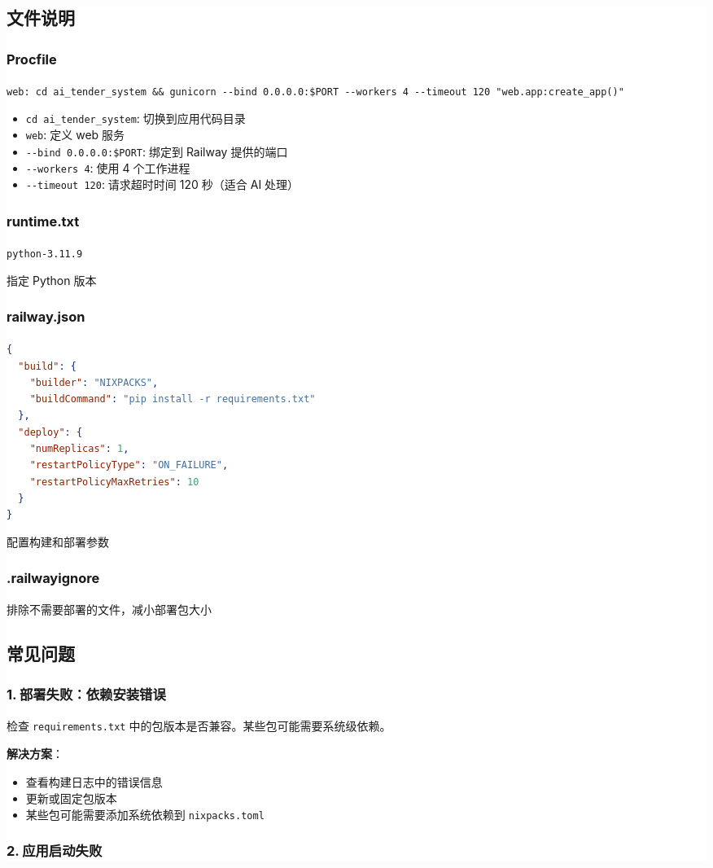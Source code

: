 ## 文件说明

### Procfile
```
web: cd ai_tender_system && gunicorn --bind 0.0.0.0:$PORT --workers 4 --timeout 120 "web.app:create_app()"
```

- `cd ai_tender_system`: 切换到应用代码目录
- `web`: 定义 web 服务
- `--bind 0.0.0.0:$PORT`: 绑定到 Railway 提供的端口
- `--workers 4`: 使用 4 个工作进程
- `--timeout 120`: 请求超时时间 120 秒（适合 AI 处理）

### runtime.txt
```
python-3.11.9
```
指定 Python 版本

### railway.json
```json
{
  "build": {
    "builder": "NIXPACKS",
    "buildCommand": "pip install -r requirements.txt"
  },
  "deploy": {
    "numReplicas": 1,
    "restartPolicyType": "ON_FAILURE",
    "restartPolicyMaxRetries": 10
  }
}
```

配置构建和部署参数

### .railwayignore
排除不需要部署的文件，减小部署包大小

## 常见问题

### 1. 部署失败：依赖安装错误

检查 `requirements.txt` 中的包版本是否兼容。某些包可能需要系统级依赖。

**解决方案**：
- 查看构建日志中的错误信息
- 更新或固定包版本
- 某些包可能需要添加系统依赖到 `nixpacks.toml`

### 2. 应用启动失败
